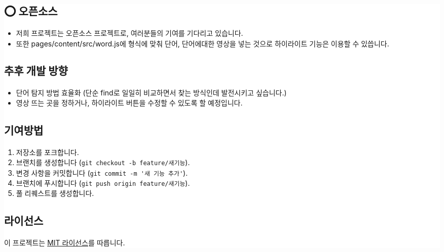 ## :o: 오픈소스
- 저희 프로젝트는 오픈소스 프로젝트로, 여러분들의 기여를 기다리고 있습니다.
- 또한 pages/content/src/word.js에 형식에 맞춰 단어, 단어에대한 영상을 넣는 것으로 하이라이트 기능은 이용할 수 있씁니다.


## 추후 개발 방향
- 단어 탐지 방법 효율화 (단순 find로 일일히 비교하면서 찾는 방식인데 발전시키고 싶습니다.)
- 영상 뜨는 곳을 정하거나, 하이라이트 버튼을 수정할 수 있도록 할 예정입니다.

## 기여방법

1. 저장소를 포크합니다.
2. 브랜치를 생성합니다 (`git checkout -b feature/새기능`).
3. 변경 사항을 커밋합니다 (`git commit -m '새 기능 추가'`).
4. 브랜치에 푸시합니다 (`git push origin feature/새기능`).
5. 풀 리퀘스트를 생성합니다.

## 라이선스

이 프로젝트는 [MIT 라이선스](LICENSE)를 따릅니다.
